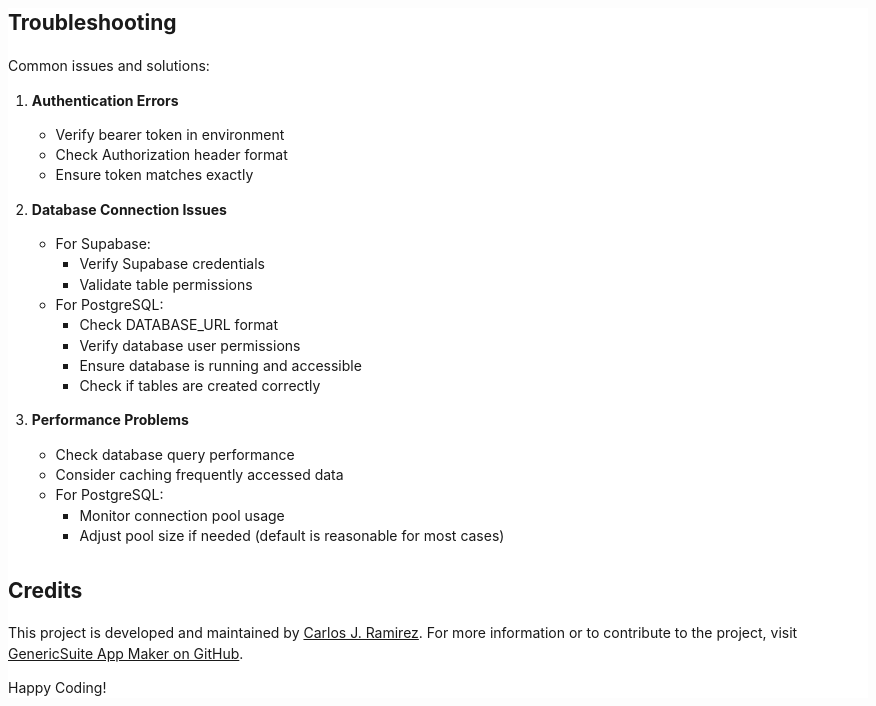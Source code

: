 ## Troubleshooting

Common issues and solutions:

1. **Authentication Errors**
   - Verify bearer token in environment
   - Check Authorization header format
   - Ensure token matches exactly

2. **Database Connection Issues**
   - For Supabase:
     - Verify Supabase credentials
     - Validate table permissions
   - For PostgreSQL:
     - Check DATABASE_URL format
     - Verify database user permissions
     - Ensure database is running and accessible
     - Check if tables are created correctly

3. **Performance Problems**
   - Check database query performance
   - Consider caching frequently accessed data
   - For PostgreSQL:
     - Monitor connection pool usage
     - Adjust pool size if needed (default is reasonable for most cases)


## Credits

This project is developed and maintained by [Carlos J. Ramirez](https://www.linkedin.com/in/carlosjramirez/). For more information or to contribute to the project, visit [GenericSuite App Maker on GitHub](https://github.com/tomkat-cr/genericsuite-app-maker).

Happy Coding!